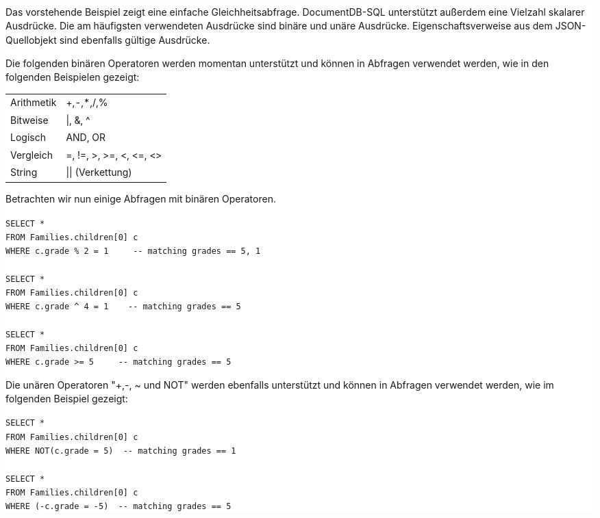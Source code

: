 
Das vorstehende Beispiel zeigt eine einfache Gleichheitsabfrage. DocumentDB-SQL unterstützt außerdem eine Vielzahl skalarer Ausdrücke. Die am häufigsten verwendeten Ausdrücke sind binäre und unäre Ausdrücke. Eigenschaftsverweise aus dem JSON-Quellobjekt sind ebenfalls gültige Ausdrücke. 

Die folgenden binären Operatoren werden momentan unterstützt und können in Abfragen verwendet werden, wie in den folgenden Beispielen gezeigt:  
<table>
<tr>
<td>Arithmetik</td>	
<td>+,-,*,/,%</td>
</tr>
<tr>
<td>Bitweise</td>	
<td>|, &, ^</td>
</tr>
<tr>
<td>Logisch</td>
<td>AND, OR</td>
</tr>
<tr>
<td>Vergleich</td>	
<td>=, !=, >, >=, <, <=, <></td>
</tr>
<tr>
<td>String</td>	
<td>|| (Verkettung)</td>
</tr>
</table>  

Betrachten wir nun einige Abfragen mit binären Operatoren.

	SELECT * 
	FROM Families.children[0] c
	WHERE c.grade % 2 = 1     -- matching grades == 5, 1
	
	SELECT * 
	FROM Families.children[0] c
	WHERE c.grade ^ 4 = 1    -- matching grades == 5
	
	SELECT *
	FROM Families.children[0] c
	WHERE c.grade >= 5     -- matching grades == 5


Die unären Operatoren "+,-, ~ und NOT" werden ebenfalls unterstützt und können in Abfragen verwendet werden, wie im folgenden Beispiel gezeigt:

	SELECT *
	FROM Families.children[0] c
	WHERE NOT(c.grade = 5)  -- matching grades == 1
	
	SELECT *
	FROM Families.children[0] c
	WHERE (-c.grade = -5)  -- matching grades == 5


[1]: ./media/documentdb-sql-query/sql-query1.png
[introduction]: ../documentdb-introduction
[consistency-levels]: ../documentdb-consistency-levels